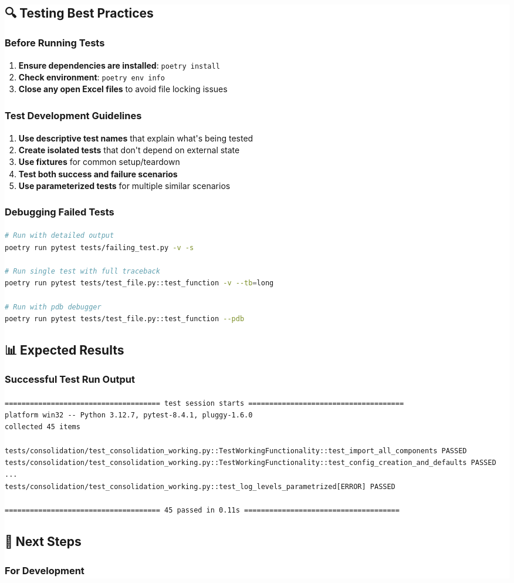 ## 🔍 **Testing Best Practices**

### **Before Running Tests**

1. **Ensure dependencies are installed**: `poetry install`
2. **Check environment**: `poetry env info`
3. **Close any open Excel files** to avoid file locking issues

### **Test Development Guidelines**

1. **Use descriptive test names** that explain what's being tested
2. **Create isolated tests** that don't depend on external state
3. **Use fixtures** for common setup/teardown
4. **Test both success and failure scenarios**
5. **Use parameterized tests** for multiple similar scenarios

### **Debugging Failed Tests**

```bash
# Run with detailed output
poetry run pytest tests/failing_test.py -v -s

# Run single test with full traceback
poetry run pytest tests/test_file.py::test_function -v --tb=long

# Run with pdb debugger
poetry run pytest tests/test_file.py::test_function --pdb
```

## 📊 **Expected Results**

### **Successful Test Run Output**

```
===================================== test session starts =====================================
platform win32 -- Python 3.12.7, pytest-8.4.1, pluggy-1.6.0
collected 45 items

tests/consolidation/test_consolidation_working.py::TestWorkingFunctionality::test_import_all_components PASSED
tests/consolidation/test_consolidation_working.py::TestWorkingFunctionality::test_config_creation_and_defaults PASSED
...
tests/consolidation/test_consolidation_working.py::test_log_levels_parametrized[ERROR] PASSED

===================================== 45 passed in 0.11s =====================================
```

## 🚀 **Next Steps**

### **For Development**
